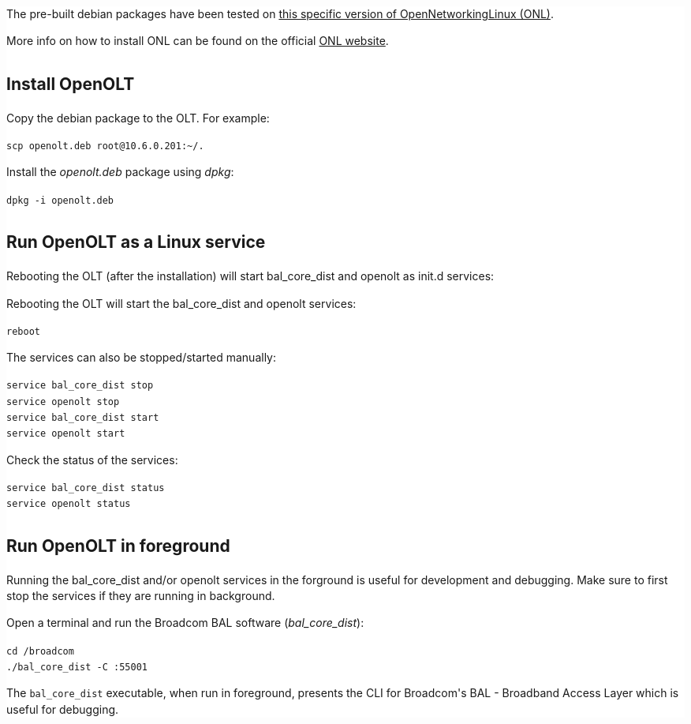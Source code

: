 The pre-built debian packages have been tested on [this specific version of
OpenNetworkingLinux
(ONL)](https://github.com/opencord/OpenNetworkLinux/releases/download/20180124-olt-kernel-3.7.10/ONL-2.0.0_ONL-OS_2018-01-24.0118-1303f20_AMD64_INSTALLED_INSTALLER).

More info on how to install ONL can be found on the official [ONL
website](https://opennetlinux.org/docs/deploy).

## Install OpenOLT

Copy the debian package to the OLT. For example:

```shell
scp openolt.deb root@10.6.0.201:~/.
```

Install the *openolt.deb* package using *dpkg*:

```shell
dpkg -i openolt.deb
```

## Run OpenOLT as a Linux service

Rebooting the OLT (after the installation) will start bal_core_dist and openolt as init.d services:

Rebooting the OLT will start the bal_core_dist and openolt services:
```shell
reboot
```
The services can also be stopped/started manually:
```shell 
service bal_core_dist stop
service openolt stop
service bal_core_dist start
service openolt start
```

Check the status of the services:
```shell
service bal_core_dist status
service openolt status
```

## Run OpenOLT in foreground

Running the bal_core_dist and/or openolt services in the forground is useful for development and debugging. Make sure to first stop the services if they are running in background.

Open a terminal and run the Broadcom BAL software (*bal_core_dist*):

```shell
cd /broadcom
./bal_core_dist -C :55001
```
The `bal_core_dist` executable, when run in foreground, presents the CLI for Broadcom's BAL - Broadband Access Layer which is useful for debugging.

